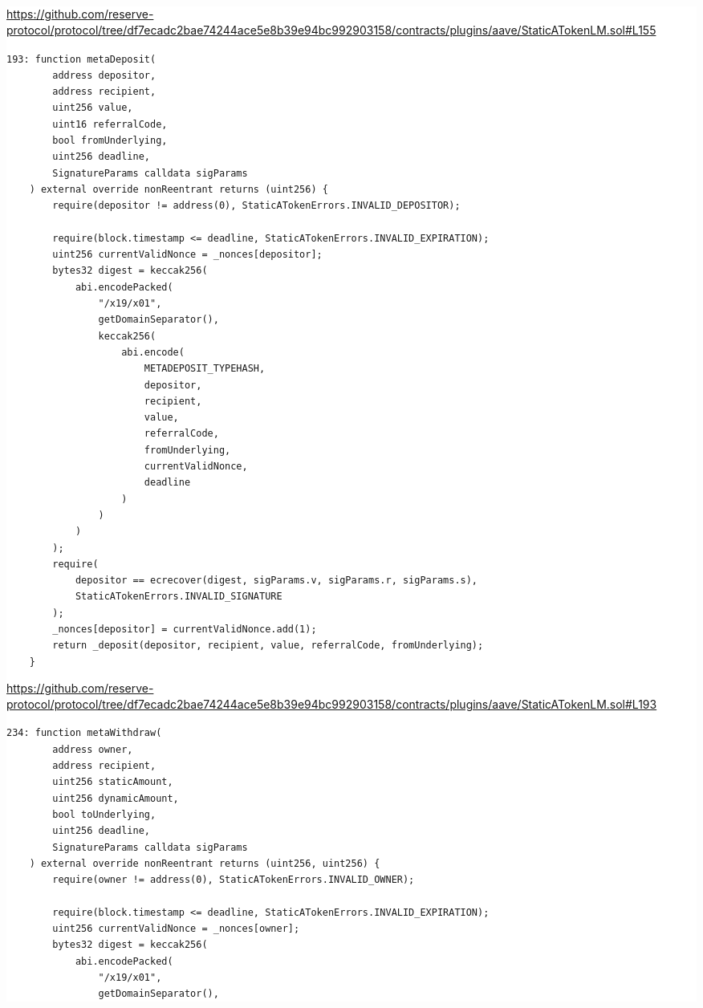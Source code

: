 https://github.com/reserve-protocol/protocol/tree/df7ecadc2bae74244ace5e8b39e94bc992903158/contracts/plugins/aave/StaticATokenLM.sol#L155

```solidity
193: function metaDeposit(
        address depositor,
        address recipient,
        uint256 value,
        uint16 referralCode,
        bool fromUnderlying,
        uint256 deadline,
        SignatureParams calldata sigParams
    ) external override nonReentrant returns (uint256) {
        require(depositor != address(0), StaticATokenErrors.INVALID_DEPOSITOR);
        
        require(block.timestamp <= deadline, StaticATokenErrors.INVALID_EXPIRATION);
        uint256 currentValidNonce = _nonces[depositor];
        bytes32 digest = keccak256(
            abi.encodePacked(
                "/x19/x01",
                getDomainSeparator(),
                keccak256(
                    abi.encode(
                        METADEPOSIT_TYPEHASH,
                        depositor,
                        recipient,
                        value,
                        referralCode,
                        fromUnderlying,
                        currentValidNonce,
                        deadline
                    )
                )
            )
        );
        require(
            depositor == ecrecover(digest, sigParams.v, sigParams.r, sigParams.s),
            StaticATokenErrors.INVALID_SIGNATURE
        );
        _nonces[depositor] = currentValidNonce.add(1);
        return _deposit(depositor, recipient, value, referralCode, fromUnderlying);
    }
```

https://github.com/reserve-protocol/protocol/tree/df7ecadc2bae74244ace5e8b39e94bc992903158/contracts/plugins/aave/StaticATokenLM.sol#L193

```solidity
234: function metaWithdraw(
        address owner,
        address recipient,
        uint256 staticAmount,
        uint256 dynamicAmount,
        bool toUnderlying,
        uint256 deadline,
        SignatureParams calldata sigParams
    ) external override nonReentrant returns (uint256, uint256) {
        require(owner != address(0), StaticATokenErrors.INVALID_OWNER);
        
        require(block.timestamp <= deadline, StaticATokenErrors.INVALID_EXPIRATION);
        uint256 currentValidNonce = _nonces[owner];
        bytes32 digest = keccak256(
            abi.encodePacked(
                "/x19/x01",
                getDomainSeparator(),
```